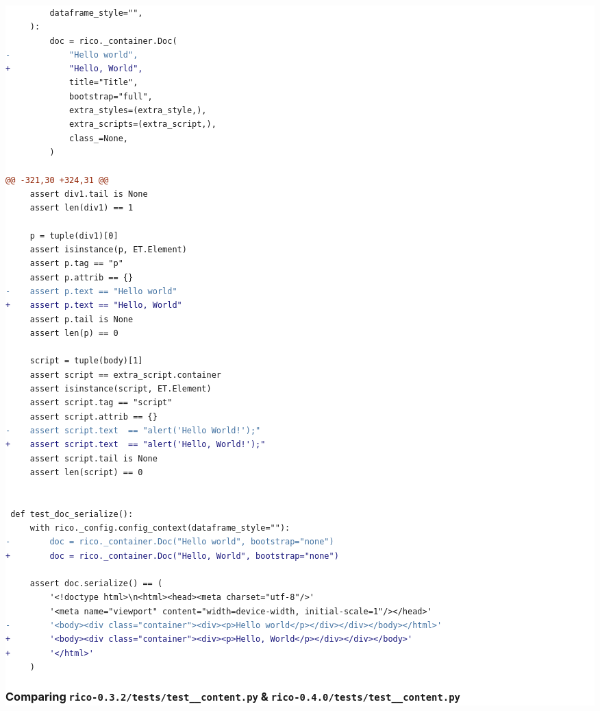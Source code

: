 ```diff
         dataframe_style="",
     ):
         doc = rico._container.Doc(
-            "Hello world",
+            "Hello, World",
             title="Title",
             bootstrap="full",
             extra_styles=(extra_style,),
             extra_scripts=(extra_script,),
             class_=None,
         )
 
@@ -321,30 +324,31 @@
     assert div1.tail is None
     assert len(div1) == 1
 
     p = tuple(div1)[0]
     assert isinstance(p, ET.Element)
     assert p.tag == "p"
     assert p.attrib == {}
-    assert p.text == "Hello world"
+    assert p.text == "Hello, World"
     assert p.tail is None
     assert len(p) == 0
 
     script = tuple(body)[1]
     assert script == extra_script.container
     assert isinstance(script, ET.Element)
     assert script.tag == "script"
     assert script.attrib == {}
-    assert script.text  == "alert('Hello World!');"
+    assert script.text  == "alert('Hello, World!');"
     assert script.tail is None
     assert len(script) == 0
 
 
 def test_doc_serialize():
     with rico._config.config_context(dataframe_style=""):
-        doc = rico._container.Doc("Hello world", bootstrap="none")
+        doc = rico._container.Doc("Hello, World", bootstrap="none")
 
     assert doc.serialize() == (
         '<!doctype html>\n<html><head><meta charset="utf-8"/>'
         '<meta name="viewport" content="width=device-width, initial-scale=1"/></head>'
-        '<body><div class="container"><div><p>Hello world</p></div></div></body></html>'
+        '<body><div class="container"><div><p>Hello, World</p></div></div></body>'
+        '</html>'
     )
```

### Comparing `rico-0.3.2/tests/test__content.py` & `rico-0.4.0/tests/test__content.py`
